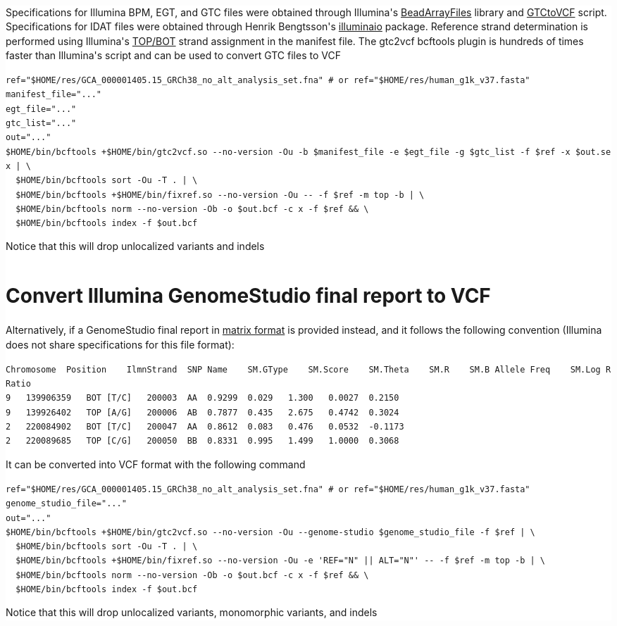 Specifications for Illumina BPM, EGT, and GTC files were obtained through Illumina's <a href="https://github.com/Illumina/BeadArrayFiles">BeadArrayFiles</a> library and <a href="https://github.com/Illumina/GTCtoVCF">GTCtoVCF</a> script. Specifications for IDAT files were obtained through Henrik Bengtsson's <a href="https://github.com/HenrikBengtsson/illuminaio">illuminaio</a> package. Reference strand determination is performed using Illumina's <a href="https://www.illumina.com/documents/products/technotes/technote_topbot.pdf">TOP/BOT</a> strand assignment in the manifest file. The gtc2vcf bcftools plugin is hundreds of times faster than Illumina's script and can be used to convert GTC files to VCF
```
ref="$HOME/res/GCA_000001405.15_GRCh38_no_alt_analysis_set.fna" # or ref="$HOME/res/human_g1k_v37.fasta"
manifest_file="..."
egt_file="..."
gtc_list="..."
out="..."
$HOME/bin/bcftools +$HOME/bin/gtc2vcf.so --no-version -Ou -b $manifest_file -e $egt_file -g $gtc_list -f $ref -x $out.sex | \
  $HOME/bin/bcftools sort -Ou -T . | \
  $HOME/bin/bcftools +$HOME/bin/fixref.so --no-version -Ou -- -f $ref -m top -b | \
  $HOME/bin/bcftools norm --no-version -Ob -o $out.bcf -c x -f $ref && \
  $HOME/bin/bcftools index -f $out.bcf
```
Notice that this will drop unlocalized variants and indels

Convert Illumina GenomeStudio final report to VCF
=================================================

Alternatively, if a GenomeStudio final report in <a href="https://support.illumina.com/content/dam/illumina-support/documents/documentation/software_documentation/genomestudio/genomestudio-2-0/genomestudio-genotyping-module-v2-user-guide-11319113-01.pdf#page=67">matrix format</a> is provided instead, and it follows the following convention (Illumina does not share specifications for this file format):
```
Chromosome	Position	IlmnStrand	SNP	Name	SM.GType	SM.Score	SM.Theta	SM.R	SM.B Allele Freq	SM.Log R Ratio
9	139906359	BOT	[T/C]	200003	AA	0.9299	0.029	1.300	0.0027	0.2150
9	139926402	TOP	[A/G]	200006	AB	0.7877	0.435	2.675	0.4742	0.3024
2	220084902	BOT	[T/C]	200047	AA	0.8612	0.083	0.476	0.0532	-0.1173
2	220089685	TOP	[C/G]	200050	BB	0.8331	0.995	1.499	1.0000	0.3068
```

It can be converted into VCF format with the following command
```
ref="$HOME/res/GCA_000001405.15_GRCh38_no_alt_analysis_set.fna" # or ref="$HOME/res/human_g1k_v37.fasta"
genome_studio_file="..."
out="..."
$HOME/bin/bcftools +$HOME/bin/gtc2vcf.so --no-version -Ou --genome-studio $genome_studio_file -f $ref | \
  $HOME/bin/bcftools sort -Ou -T . | \
  $HOME/bin/bcftools +$HOME/bin/fixref.so --no-version -Ou -e 'REF="N" || ALT="N"' -- -f $ref -m top -b | \
  $HOME/bin/bcftools norm --no-version -Ob -o $out.bcf -c x -f $ref && \
  $HOME/bin/bcftools index -f $out.bcf
```
Notice that this will drop unlocalized variants, monomorphic variants, and indels
